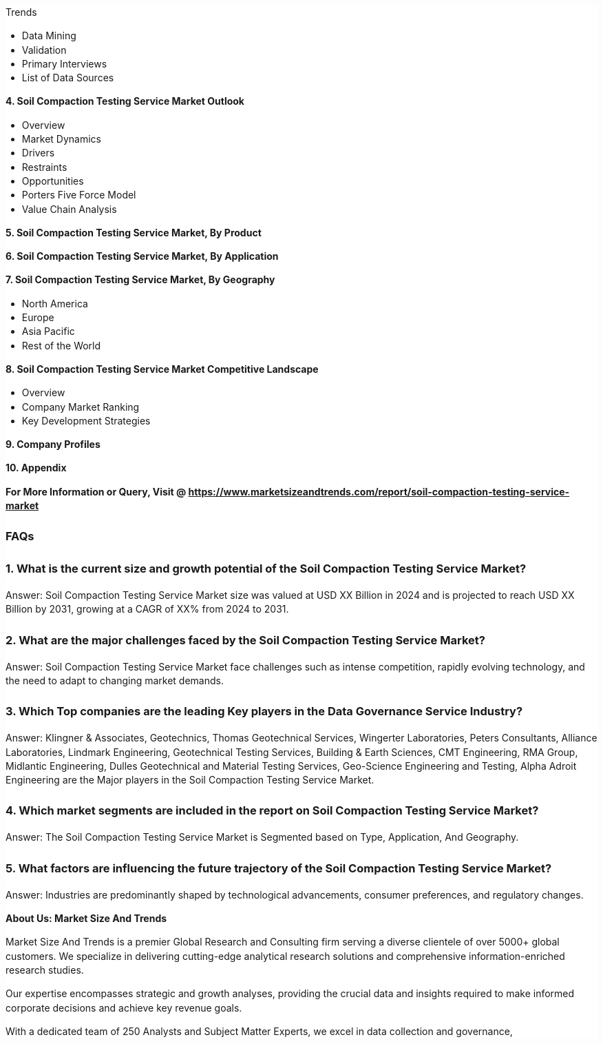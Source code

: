 Trends</span></strong></p></div><div class="" data-test-id=""><ul><li><span class="">Data Mining</span></li><li><span class="">Validation</span></li><li><span class="">Primary Interviews</span></li><li><span class="">List of Data Sources</span></li></ul></div><div class="" data-test-id=""><p><strong><span class="">4. Soil Compaction Testing Service Market Outlook</span></strong></p></div><div class="" data-test-id=""><ul><li><span class="">Overview</span></li><li><span class="">Market Dynamics</span></li><li><span class="">Drivers</span></li><li><span class="">Restraints</span></li><li><span class="">Opportunities</span></li><li><span class="">Porters Five Force Model</span></li><li><span class="">Value Chain Analysis</span></li></ul></div><div class="" data-test-id=""><p><strong><span class="">5. Soil Compaction Testing Service Market, By Product</span></strong></p></div><div class="" data-test-id=""><p><strong><span class="">6. Soil Compaction Testing Service Market, By Application</span></strong></p></div><div class="" data-test-id=""><p><strong><span class="">7. Soil Compaction Testing Service Market, By Geography</span></strong></p></div><div class="" data-test-id=""><ul><li><span class="">North America</span></li><li><span class="">Europe</span></li><li><span class="">Asia Pacific</span></li><li><span class="">Rest of the World</span></li></ul></div><div class="" data-test-id=""><p><strong><span class="">8. Soil Compaction Testing Service Market Competitive Landscape</span></strong></p></div><div class="" data-test-id=""><ul><li><span class="">Overview</span></li><li><span class="">Company Market Ranking</span></li><li><span class="">Key Development Strategies</span></li></ul></div><div class="" data-test-id=""><p><strong><span class="">9. Company Profiles</span></strong></p></div><div class="" data-test-id=""><p><strong><span class="">10. Appendix</span></strong></p></div><div class="" data-test-id=""><p><strong><span class="">For More Information or Query, Visit @ <a href="https://www.marketsizeandtrends.com/report/soil-compaction-testing-service-market" target="_blank">https://www.marketsizeandtrends.com/report/soil-compaction-testing-service-market</a></span></strong></p></div><div class="" data-test-id=""><div class="article-main__content" data-test-id="publishing-text-block"><h3><strong><span class="">FAQs</span></strong></h3></div><div class="article-main__content" data-test-id="publishing-text-block"><h3><span class="">1. What is the current size and growth potential of the Soil Compaction Testing Service Market?</span></h3></div><div class="article-main__content" data-test-id="publishing-text-block"><p><span class="font-[700]">Answer</span><span class="">: Soil Compaction Testing Service Market size was valued at USD XX Billion in 2024 and is projected to reach USD XX Billion by 2031, growing at a CAGR of XX% from 2024 to 2031.</span></p></div><div class="article-main__content" data-test-id="publishing-text-block"><h3><span class="">2. What are the major challenges faced by the Soil Compaction Testing Service Market?</span></h3></div><div class="article-main__content" data-test-id="publishing-text-block"><p><span class="font-[700]">Answer</span><span class="">: Soil Compaction Testing Service Market face challenges such as intense competition, rapidly evolving technology, and the need to adapt to changing market demands.</span></p></div><div class="article-main__content" data-test-id="publishing-text-block"><h3><span class="">3. Which Top companies are the leading Key players in the Data Governance Service Industry?</span></h3></div><div class="article-main__content" data-test-id="publishing-text-block"><p><span class="font-[700]">Answer</span><span class="">: Klingner & Associates, Geotechnics, Thomas Geotechnical Services, Wingerter Laboratories, Peters Consultants, Alliance Laboratories, Lindmark Engineering, Geotechnical Testing Services, Building & Earth Sciences, CMT Engineering, RMA Group, Midlantic Engineering, Dulles Geotechnical and Material Testing Services, Geo-Science Engineering and Testing, Alpha Adroit Engineering are the Major players in the Soil Compaction Testing Service Market.</span></p></div><div class="article-main__content" data-test-id="publishing-text-block"><h3><span class="">4. Which market segments are included in the report on Soil Compaction Testing Service Market?</span></h3></div><div class="article-main__content" data-test-id="publishing-text-block"><p><span class="font-[700]">Answer</span><span class="">: The Soil Compaction Testing Service Market is Segmented based on Type, Application, And Geography.</span></p></div><div class="article-main__content" data-test-id="publishing-text-block"><h3><span class="">5. What factors are influencing the future trajectory of the Soil Compaction Testing Service Market?</span></h3></div><div class="article-main__content" data-test-id="publishing-text-block"><p><span class="font-[700]">Answer:</span><span class="">&nbsp;Industries are predominantly shaped by technological advancements, consumer preferences, and regulatory changes.</span></p></div><p><strong><span class="">About Us: Market Size And Trends</span></strong></p></div><div class="" data-test-id=""><p><span class="">Market Size And Trends is a premier Global Research and Consulting firm serving a diverse clientele of over 5000+ global customers. We specialize in delivering cutting-edge analytical research solutions and comprehensive information-enriched research studies.</span></p></div><div class="" data-test-id=""><p><span class="">Our expertise encompasses strategic and growth analyses, providing the crucial data and insights required to make informed corporate decisions and achieve key revenue goals.</span></p></div><div class="" data-test-id=""><p><span class="">With a dedicated team of 250 Analysts and Subject Matter Experts, we excel in data collection and governance,